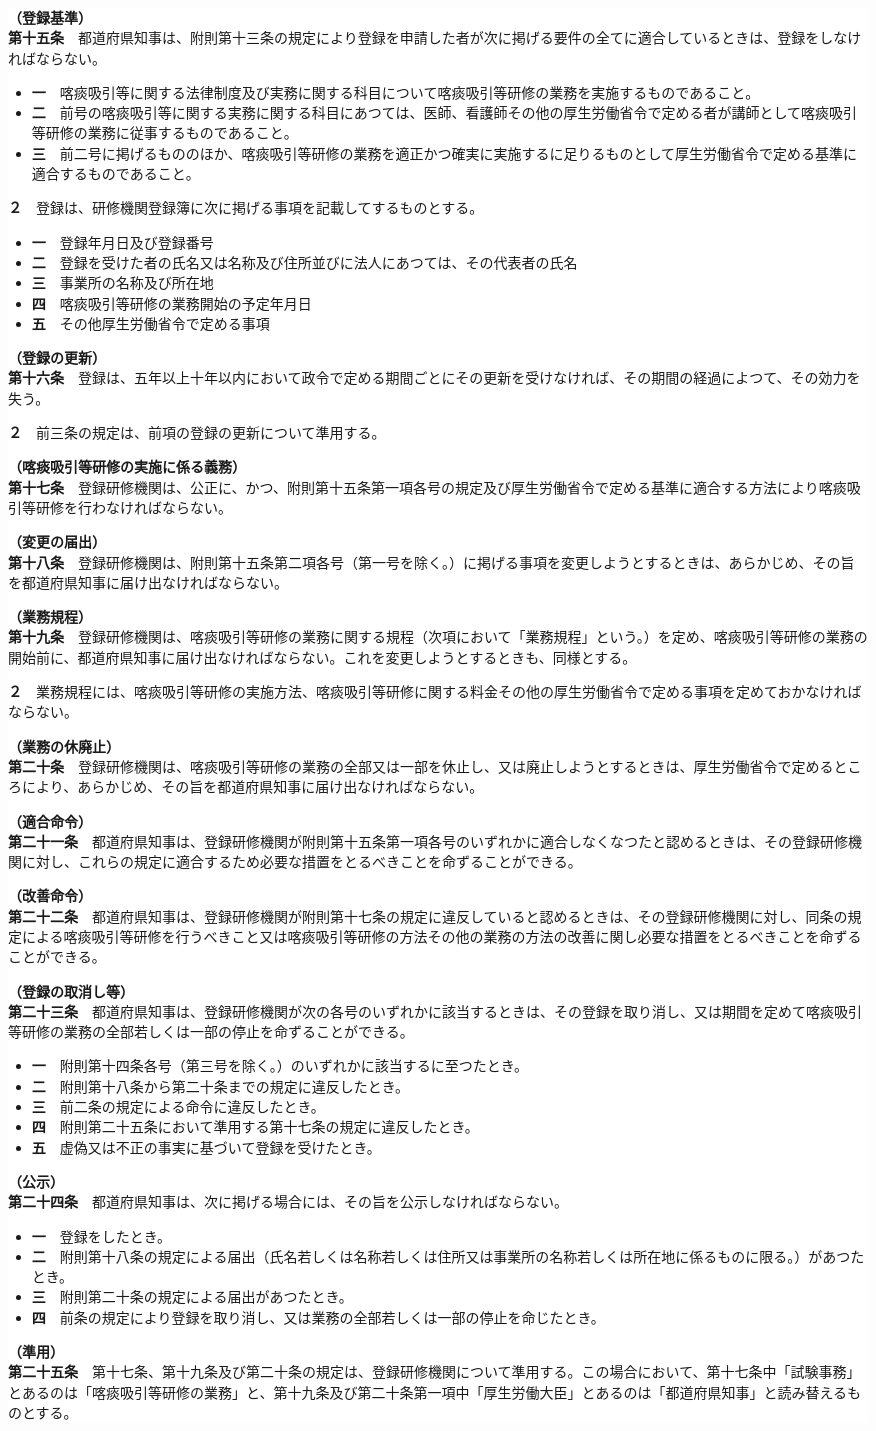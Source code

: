 **（登録基準）**  
**第十五条**　都道府県知事は、附則第十三条の規定により登録を申請した者が次に掲げる要件の全てに適合しているときは、登録をしなければならない。  
* **一**　喀痰吸引等に関する法律制度及び実務に関する科目について喀痰吸引等研修の業務を実施するものであること。  
* **二**　前号の喀痰吸引等に関する実務に関する科目にあつては、医師、看護師その他の厚生労働省令で定める者が講師として喀痰吸引等研修の業務に従事するものであること。  
* **三**　前二号に掲げるもののほか、喀痰吸引等研修の業務を適正かつ確実に実施するに足りるものとして厚生労働省令で定める基準に適合するものであること。  
  
**２**　登録は、研修機関登録簿に次に掲げる事項を記載してするものとする。  
* **一**　登録年月日及び登録番号  
* **二**　登録を受けた者の氏名又は名称及び住所並びに法人にあつては、その代表者の氏名  
* **三**　事業所の名称及び所在地  
* **四**　喀痰吸引等研修の業務開始の予定年月日  
* **五**　その他厚生労働省令で定める事項  
  
**（登録の更新）**  
**第十六条**　登録は、五年以上十年以内において政令で定める期間ごとにその更新を受けなければ、その期間の経過によつて、その効力を失う。  
  
**２**　前三条の規定は、前項の登録の更新について準用する。  
  
**（喀痰吸引等研修の実施に係る義務）**  
**第十七条**　登録研修機関は、公正に、かつ、附則第十五条第一項各号の規定及び厚生労働省令で定める基準に適合する方法により喀痰吸引等研修を行わなければならない。  
  
**（変更の届出）**  
**第十八条**　登録研修機関は、附則第十五条第二項各号（第一号を除く。）に掲げる事項を変更しようとするときは、あらかじめ、その旨を都道府県知事に届け出なければならない。  
  
**（業務規程）**  
**第十九条**　登録研修機関は、喀痰吸引等研修の業務に関する規程（次項において「業務規程」という。）を定め、喀痰吸引等研修の業務の開始前に、都道府県知事に届け出なければならない。これを変更しようとするときも、同様とする。  
  
**２**　業務規程には、喀痰吸引等研修の実施方法、喀痰吸引等研修に関する料金その他の厚生労働省令で定める事項を定めておかなければならない。  
  
**（業務の休廃止）**  
**第二十条**　登録研修機関は、喀痰吸引等研修の業務の全部又は一部を休止し、又は廃止しようとするときは、厚生労働省令で定めるところにより、あらかじめ、その旨を都道府県知事に届け出なければならない。  
  
**（適合命令）**  
**第二十一条**　都道府県知事は、登録研修機関が附則第十五条第一項各号のいずれかに適合しなくなつたと認めるときは、その登録研修機関に対し、これらの規定に適合するため必要な措置をとるべきことを命ずることができる。  
  
**（改善命令）**  
**第二十二条**　都道府県知事は、登録研修機関が附則第十七条の規定に違反していると認めるときは、その登録研修機関に対し、同条の規定による喀痰吸引等研修を行うべきこと又は喀痰吸引等研修の方法その他の業務の方法の改善に関し必要な措置をとるべきことを命ずることができる。  
  
**（登録の取消し等）**  
**第二十三条**　都道府県知事は、登録研修機関が次の各号のいずれかに該当するときは、その登録を取り消し、又は期間を定めて喀痰吸引等研修の業務の全部若しくは一部の停止を命ずることができる。  
* **一**　附則第十四条各号（第三号を除く。）のいずれかに該当するに至つたとき。  
* **二**　附則第十八条から第二十条までの規定に違反したとき。  
* **三**　前二条の規定による命令に違反したとき。  
* **四**　附則第二十五条において準用する第十七条の規定に違反したとき。  
* **五**　虚偽又は不正の事実に基づいて登録を受けたとき。  
  
**（公示）**  
**第二十四条**　都道府県知事は、次に掲げる場合には、その旨を公示しなければならない。  
* **一**　登録をしたとき。  
* **二**　附則第十八条の規定による届出（氏名若しくは名称若しくは住所又は事業所の名称若しくは所在地に係るものに限る。）があつたとき。  
* **三**　附則第二十条の規定による届出があつたとき。  
* **四**　前条の規定により登録を取り消し、又は業務の全部若しくは一部の停止を命じたとき。  
  
**（準用）**  
**第二十五条**　第十七条、第十九条及び第二十条の規定は、登録研修機関について準用する。この場合において、第十七条中「試験事務」とあるのは「喀痰吸引等研修の業務」と、第十九条及び第二十条第一項中「厚生労働大臣」とあるのは「都道府県知事」と読み替えるものとする。  
  